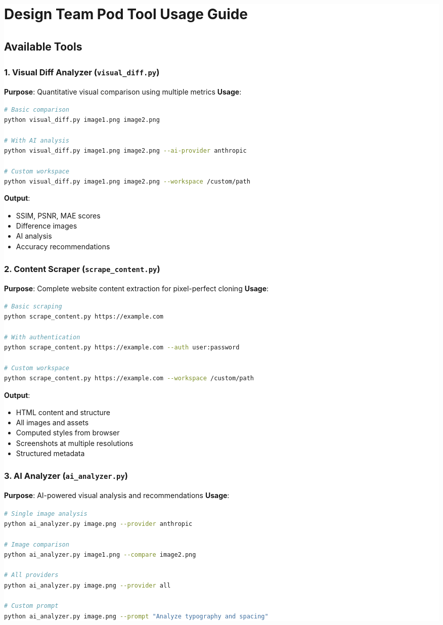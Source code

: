 # Design Team Pod Tool Usage Guide

## Available Tools

### 1. Visual Diff Analyzer (`visual_diff.py`)
**Purpose**: Quantitative visual comparison using multiple metrics
**Usage**:
```bash
# Basic comparison
python visual_diff.py image1.png image2.png

# With AI analysis
python visual_diff.py image1.png image2.png --ai-provider anthropic

# Custom workspace
python visual_diff.py image1.png image2.png --workspace /custom/path
```

**Output**:
- SSIM, PSNR, MAE scores
- Difference images
- AI analysis
- Accuracy recommendations

### 2. Content Scraper (`scrape_content.py`)
**Purpose**: Complete website content extraction for pixel-perfect cloning
**Usage**:
```bash
# Basic scraping
python scrape_content.py https://example.com

# With authentication
python scrape_content.py https://example.com --auth user:password

# Custom workspace
python scrape_content.py https://example.com --workspace /custom/path
```

**Output**:
- HTML content and structure
- All images and assets
- Computed styles from browser
- Screenshots at multiple resolutions
- Structured metadata

### 3. AI Analyzer (`ai_analyzer.py`)
**Purpose**: AI-powered visual analysis and recommendations
**Usage**:
```bash
# Single image analysis
python ai_analyzer.py image.png --provider anthropic

# Image comparison
python ai_analyzer.py image1.png --compare image2.png

# All providers
python ai_analyzer.py image.png --provider all

# Custom prompt
python ai_analyzer.py image.png --prompt "Analyze typography and spacing"
```
